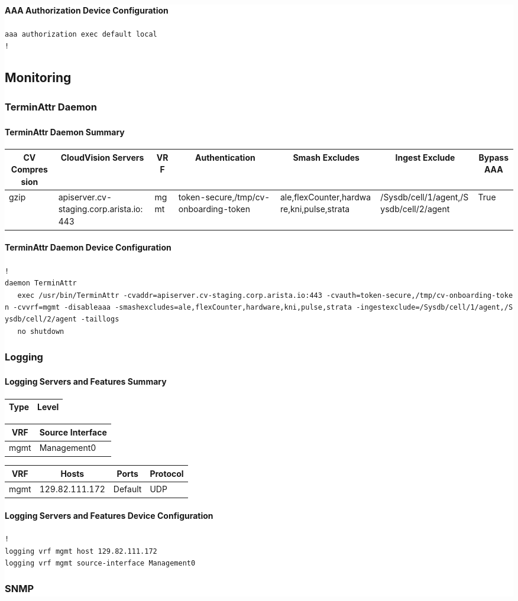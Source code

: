 #### AAA Authorization Device Configuration

```eos
aaa authorization exec default local
!
```

## Monitoring

### TerminAttr Daemon

#### TerminAttr Daemon Summary

| CV Compression | CloudVision Servers | VRF | Authentication | Smash Excludes | Ingest Exclude | Bypass AAA |
| -------------- | ------------------- | --- | -------------- | -------------- | -------------- | ---------- |
| gzip | apiserver.cv-staging.corp.arista.io:443 | mgmt | token-secure,/tmp/cv-onboarding-token | ale,flexCounter,hardware,kni,pulse,strata | /Sysdb/cell/1/agent,/Sysdb/cell/2/agent | True |

#### TerminAttr Daemon Device Configuration

```eos
!
daemon TerminAttr
   exec /usr/bin/TerminAttr -cvaddr=apiserver.cv-staging.corp.arista.io:443 -cvauth=token-secure,/tmp/cv-onboarding-token -cvvrf=mgmt -disableaaa -smashexcludes=ale,flexCounter,hardware,kni,pulse,strata -ingestexclude=/Sysdb/cell/1/agent,/Sysdb/cell/2/agent -taillogs
   no shutdown
```

### Logging

#### Logging Servers and Features Summary

| Type | Level |
| -----| ----- |

| VRF | Source Interface |
| --- | ---------------- |
| mgmt | Management0 |

| VRF | Hosts | Ports | Protocol |
| --- | ----- | ----- | -------- |
| mgmt | 129.82.111.172 | Default | UDP |

#### Logging Servers and Features Device Configuration

```eos
!
logging vrf mgmt host 129.82.111.172
logging vrf mgmt source-interface Management0
```

### SNMP
